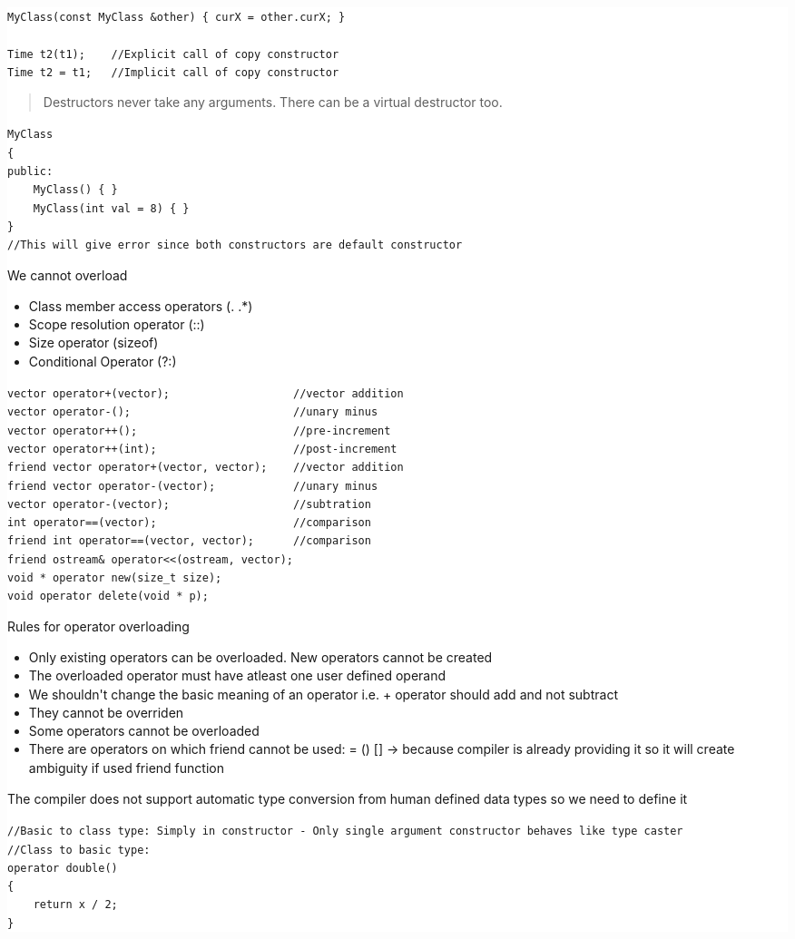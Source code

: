 ```text
MyClass(const MyClass &other) { curX = other.curX; } 

Time t2(t1);    //Explicit call of copy constructor
Time t2 = t1;   //Implicit call of copy constructor
```

> Destructors never take any arguments. There can be a virtual destructor too.

```text
MyClass
{
public:
    MyClass() { }
    MyClass(int val = 8) { }
}
//This will give error since both constructors are default constructor
```

We cannot overload

* Class member access operators \(. .\*\)
* Scope resolution operator \(::\)
* Size operator \(sizeof\)
* Conditional Operator \(?:\)

```text
vector operator+(vector);                   //vector addition
vector operator-();                         //unary minus
vector operator++();                        //pre-increment
vector operator++(int);                     //post-increment
friend vector operator+(vector, vector);    //vector addition
friend vector operator-(vector);            //unary minus
vector operator-(vector);                   //subtration
int operator==(vector);                     //comparison
friend int operator==(vector, vector);      //comparison
friend ostream& operator<<(ostream, vector);
void * operator new(size_t size);
void operator delete(void * p);
```

Rules for operator overloading

* Only existing operators can be overloaded. New operators cannot be created
* The overloaded operator must have atleast one user defined operand
* We shouldn't change the basic meaning of an operator i.e. + operator should add and not subtract
* They cannot be overriden
* Some operators cannot be overloaded
* There are operators on which friend cannot be used: = \(\) \[\] -&gt; because compiler is already providing it so it will create ambiguity if used friend function

The compiler does not support automatic type conversion from human defined data types so we need to define it

```text
//Basic to class type: Simply in constructor - Only single argument constructor behaves like type caster
//Class to basic type:
operator double()
{
    return x / 2;
}
```
